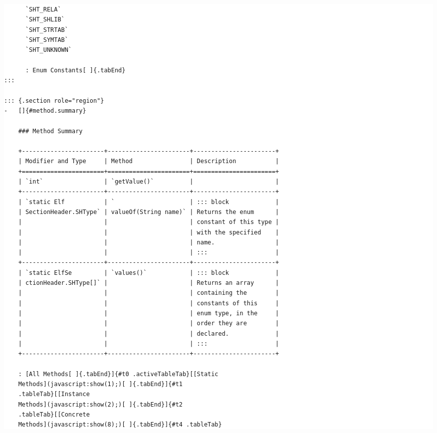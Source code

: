           `SHT_RELA`           
          `SHT_SHLIB`          
          `SHT_STRTAB`         
          `SHT_SYMTAB`         
          `SHT_UNKNOWN`        

          : Enum Constants[ ]{.tabEnd}
    :::

    ::: {.section role="region"}
    -   []{#method.summary}

        ### Method Summary

        +-----------------------+-----------------------+-----------------------+
        | Modifier and Type     | Method                | Description           |
        +=======================+=======================+=======================+
        | `int`                 | `getValue()`          |                       |
        +-----------------------+-----------------------+-----------------------+
        | `static Elf           | `                     | ::: block             |
        | SectionHeader.SHType` | valueOf​(String name)` | Returns the enum      |
        |                       |                       | constant of this type |
        |                       |                       | with the specified    |
        |                       |                       | name.                 |
        |                       |                       | :::                   |
        +-----------------------+-----------------------+-----------------------+
        | `static ElfSe         | `values()`            | ::: block             |
        | ctionHeader.SHType[]` |                       | Returns an array      |
        |                       |                       | containing the        |
        |                       |                       | constants of this     |
        |                       |                       | enum type, in the     |
        |                       |                       | order they are        |
        |                       |                       | declared.             |
        |                       |                       | :::                   |
        +-----------------------+-----------------------+-----------------------+

        : [All Methods[ ]{.tabEnd}]{#t0 .activeTableTab}[[Static
        Methods](javascript:show(1);)[ ]{.tabEnd}]{#t1
        .tableTab}[[Instance
        Methods](javascript:show(2);)[ ]{.tabEnd}]{#t2
        .tableTab}[[Concrete
        Methods](javascript:show(8);)[ ]{.tabEnd}]{#t4 .tableTab}
